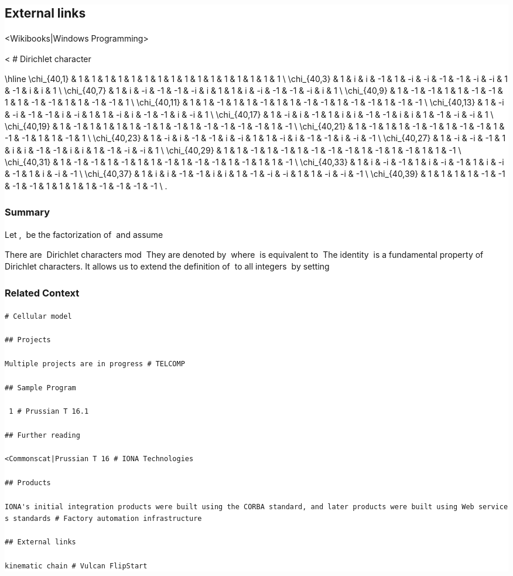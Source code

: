 ## External links

<Wikibooks|Windows Programming>

<BASIC>
< # Dirichlet character


\hline
\chi_{40,1} & 1 & 1 & 1 & 1 & 1 & 1 & 1 & 1 & 1 & 1 & 1 & 1 & 1 & 1 & 1 & 1 \\
\chi_{40,3} & 1 & i & i & -1 & 1 & -i & -i & -1 & -1 & -i & -i & 1 & -1 & i & i & 1 \\
\chi_{40,7} & 1 & i & -i & -1 & -1 & -i & i & 1 & 1 & i & -i & -1 & -1 & -i & i & 1 \\
\chi_{40,9} & 1 & -1 & -1 & 1 & 1 & -1 & -1 & 1 & 1 & -1 & -1 & 1 & 1 & -1 & -1 & 1 \\
\chi_{40,11} & 1 & 1 & -1 & 1 & 1 & -1 & 1 & 1 & -1 & -1 & 1 & -1 & -1 & 1 & -1 & -1 \\
\chi_{40,13} & 1 & -i & -i & -1 & -1 & i & -i & 1 & 1 & -i & i & -1 & -1 & i & -i & 1 \\
\chi_{40,17} & 1 & -i & i & -1 & 1 & i & i & -1 & -1 & i & i & 1 & -1 & -i & -i & 1 \\
\chi_{40,19} & 1 & -1 & 1 & 1 & 1 & 1 & -1 & 1 & -1 & 1 & -1 & -1 & -1 & -1 & 1 & -1 \\
\chi_{40,21} & 1 & -1 & 1 & 1 & -1 & -1 & 1 & -1 & -1 & 1 & -1 & -1 & 1 & 1 & -1 & 1 \\
\chi_{40,23} & 1 & -i & i & -1 & -1 & i & -i & 1 & 1 & -i & i & -1 & -1 & i & -i & -1 \\
\chi_{40,27} & 1 & -i & -i & -1 & 1 & i & i & -1 & -1 & i & i & 1 & -1 & -i & -i & 1 \\
\chi_{40,29} & 1 & 1 & -1 & 1 & -1 & 1 & -1 & -1 & -1 & 1 & -1 & 1 & -1 & 1 & 1 & -1 \\
\chi_{40,31} & 1 & -1 & -1 & 1 & -1 & 1 & 1 & -1 & 1 & -1 & -1 & 1 & -1 & 1 & 1 & -1 \\
\chi_{40,33} & 1 & i & -i & -1 & 1 & i & -i & -1 & 1 & i & -i & -1 & 1 & i & -i & -1 \\
\chi_{40,37} & 1 & i & i & -1 & -1 & i & i & 1 & -1 & -i & -i & 1 & 1 & -i & -i & -1 \\
\chi_{40,39} & 1 & 1 & 1 & 1 & -1 & -1 & -1 & -1 & 1 & 1 & 1 & 1 & -1 & -1 & -1 & -1 \\
</math>.

### Summary

Let <math>m=p_1^{k_1}p_2^{k_2}\cdots = q_1q_2 \cdots</math>, <math>p_1<p_2< \dots </math> be the factorization of <math>m</math> and assume <math>(rs,m)=1.</math>

There are <math>\phi(m)</math> Dirichlet characters mod <math>m.</math> They are denoted by <math>\chi_{m,r},</math> where <math>\chi_{m,r}=\chi_{m,s}</math> is equivalent to <math>r\equiv s\pmod{m}.</math>
The identity <math>\chi_{m,r}(a)\chi_{m,s}(a)=\chi_{m,rs}(a)\;</math> is a fundamental property of Dirichlet characters. It allows us to extend the definition of <math>\chi_{m,r}</math> to all integers <math>a</math> by setting <math>\chi_{


### Related Context
```
# Cellular model

## Projects

Multiple projects are in progress # TELCOMP

## Sample Program

 1 # Prussian T 16.1

## Further reading

<Commonscat|Prussian T 16 # IONA Technologies

## Products

IONA's initial integration products were built using the CORBA standard, and later products were built using Web services standards # Factory automation infrastructure

## External links

kinematic chain # Vulcan FlipStart

```